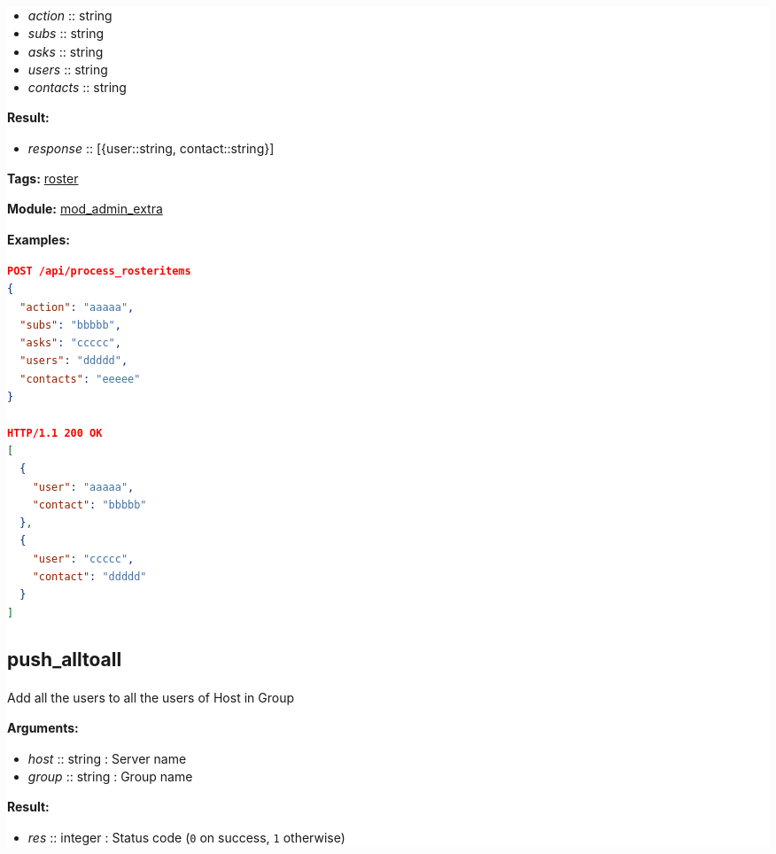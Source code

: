 - *action* :: string
- *subs* :: string
- *asks* :: string
- *users* :: string
- *contacts* :: string

__Result:__

- *response* :: [{user::string, contact::string}]

__Tags:__
[roster](admin-tags.md#roster)

__Module:__
[mod_admin_extra](../../admin/configuration/modules.md#mod_admin_extra)

__Examples:__


~~~ json
POST /api/process_rosteritems
{
  "action": "aaaaa",
  "subs": "bbbbb",
  "asks": "ccccc",
  "users": "ddddd",
  "contacts": "eeeee"
}

HTTP/1.1 200 OK
[
  {
    "user": "aaaaa",
    "contact": "bbbbb"
  },
  {
    "user": "ccccc",
    "contact": "ddddd"
  }
]
~~~




## push_alltoall


Add all the users to all the users of Host in Group

__Arguments:__

- *host* :: string : Server name
- *group* :: string : Group name

__Result:__

- *res* :: integer : Status code (`0` on success, `1` otherwise)
